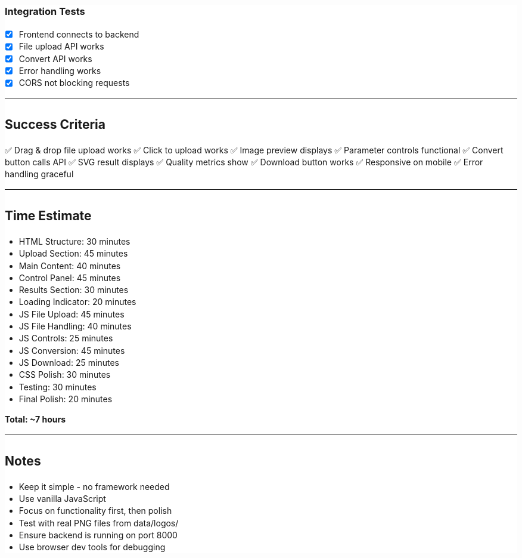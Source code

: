 ### Integration Tests
- [x] Frontend connects to backend
- [x] File upload API works
- [x] Convert API works
- [x] Error handling works
- [x] CORS not blocking requests

---

## Success Criteria

✅ Drag & drop file upload works
✅ Click to upload works
✅ Image preview displays
✅ Parameter controls functional
✅ Convert button calls API
✅ SVG result displays
✅ Quality metrics show
✅ Download button works
✅ Responsive on mobile
✅ Error handling graceful

---

## Time Estimate

- HTML Structure: 30 minutes
- Upload Section: 45 minutes
- Main Content: 40 minutes
- Control Panel: 45 minutes
- Results Section: 30 minutes
- Loading Indicator: 20 minutes
- JS File Upload: 45 minutes
- JS File Handling: 40 minutes
- JS Controls: 25 minutes
- JS Conversion: 45 minutes
- JS Download: 25 minutes
- CSS Polish: 30 minutes
- Testing: 30 minutes
- Final Polish: 20 minutes

**Total: ~7 hours**

---

## Notes

- Keep it simple - no framework needed
- Use vanilla JavaScript
- Focus on functionality first, then polish
- Test with real PNG files from data/logos/
- Ensure backend is running on port 8000
- Use browser dev tools for debugging